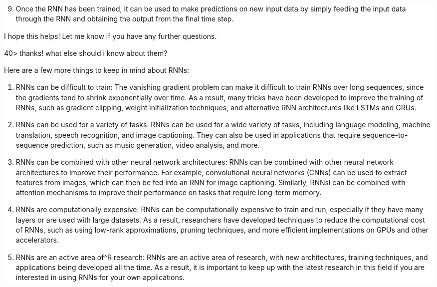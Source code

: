 9. Once the RNN has been trained, it can be used
   to make predictions on new input data by simply
   feeding the input data through the RNN and
   obtaining the output from the final time step.

I hope this helps! Let me know if you have any
further questions.

40> thanks! what else should i know about them?

Here are a few more things to keep in mind about
RNNs:

1. RNNs can be difficult to train: The vanishing
   gradient problem can make it difficult to train
   RNNs over long sequences, since the gradients
   tend to shrink exponentially over time. As
   a result, many tricks have been developed to
   improve the training of RNNs, such as gradient
   clipping, weight initialization techniques, and
   alternative RNN architectures like LSTMs and
   GRUs.

2. RNNs can be used for a variety of tasks: RNNs
   can be used for a wide variety of tasks,
   including language modeling, machine
   translation, speech recognition, and image
   captioning. They can also be used in
   applications that require sequence-to-sequence
   prediction, such as music generation, video
   analysis, and more.

3. RNNs can be combined with other neural network
   architectures: RNNs can be combined with other
   neural network architectures to improve their
   performance. For example, convolutional neural
   networks (CNNs) can be used to extract features
   from images, which can then be fed into an RNN
   for image captioning. Similarly, RNNsl can be
   combined with attention mechanisms to improve
   their performance on tasks that require
   long-term memory.

4. RNNs are computationally expensive: RNNs can be
   computationally expensive to train and run,
   especially if they have many layers or are used
   with large datasets. As a result, researchers
   have developed techniques to reduce the
   computational cost of RNNs, such as using
   low-rank approximations, pruning techniques,
   and more efficient implementations on GPUs and
   other accelerators.

5. RNNs are an active area of^R research: RNNs are
 an active area of research, with new
 architectures, training techniques, and
 applications being developed all the time. As
 a result, it is important to keep up with the
 latest research in this field if you are
 interested in using RNNs for your own
 applications.

